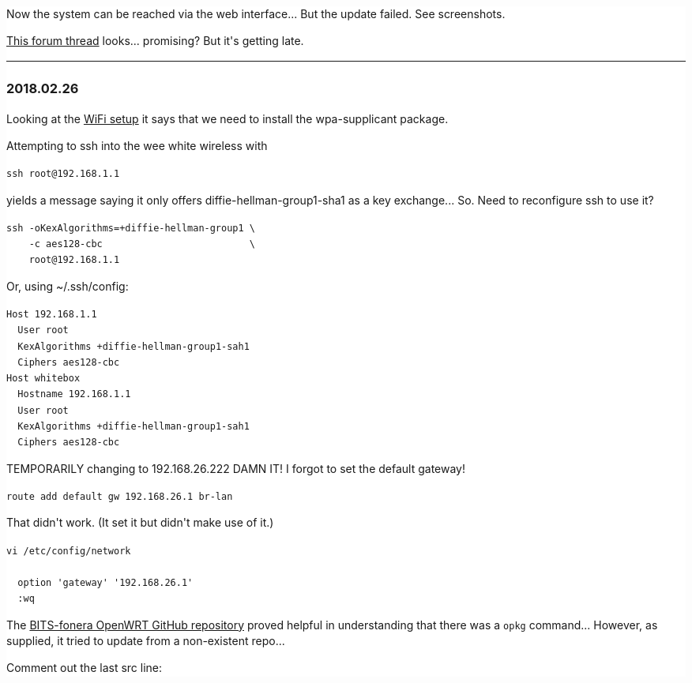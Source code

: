 Now the system can be reached via the web interface... But the update
failed. See screenshots.

[This forum
thread](https://forums.hak5.org/topic/25254-pineapple-flash-update/)
looks... promising? But it's getting late.

------------------------------------------------------------------------

### 2018.02.26

Looking at the [WiFi
setup](http://192.168.1.1/cgi-bin/webif/network-wlan.sh) it says that we
need to install the wpa-supplicant package.

Attempting to ssh into the wee white wireless with

    ssh root@192.168.1.1

yields a message saying it only offers diffie-hellman-group1-sha1 as a
key exchange... So. Need to reconfigure ssh to use it?

    ssh -oKexAlgorithms=+diffie-hellman-group1 \
        -c aes128-cbc                          \
        root@192.168.1.1

Or, using ~/.ssh/config:

    Host 192.168.1.1
      User root
      KexAlgorithms +diffie-hellman-group1-sah1
      Ciphers aes128-cbc
    Host whitebox
      Hostname 192.168.1.1
      User root
      KexAlgorithms +diffie-hellman-group1-sah1
      Ciphers aes128-cbc

TEMPORARILY changing to 192.168.26.222 DAMN IT! I forgot to set the
default gateway!

    route add default gw 192.168.26.1 br-lan

That didn't work. (It set it but didn't make use of it.)

    vi /etc/config/network

      option 'gateway' '192.168.26.1'
      :wq

The [BITS-fonera OpenWRT GitHub
repository](https://github.com/BitsDevelopmentTeam/bits-fonera/tree/master/packages%20openwrt%2010.03)
proved helpful in understanding that there was a `opkg` command...
However, as supplied, it tried to update from a non-existent repo...

Comment out the last src line:

